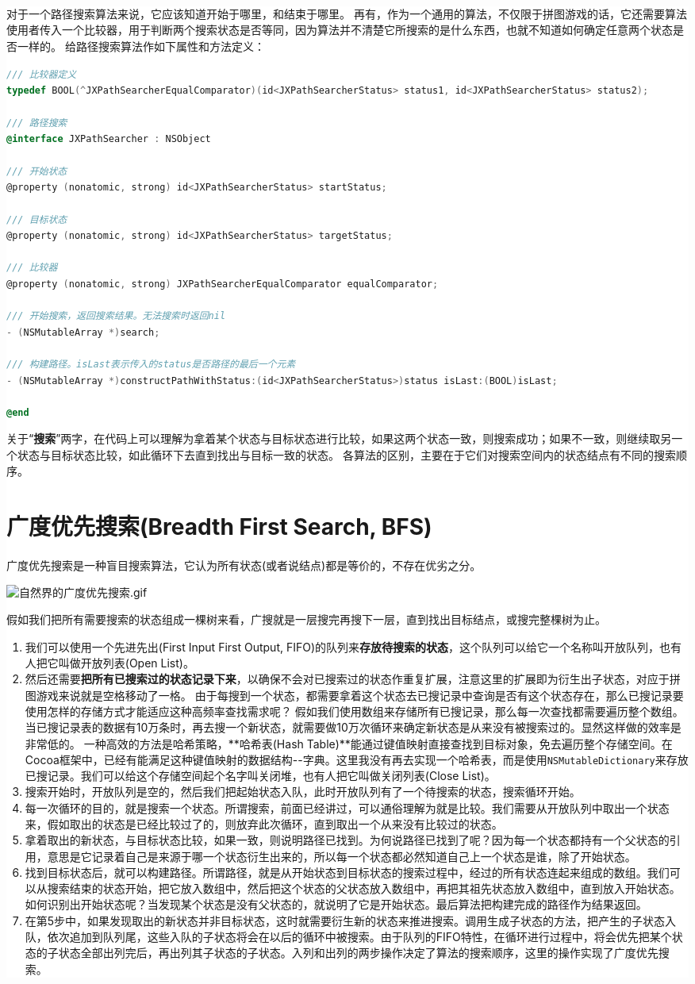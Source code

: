
对于一个路径搜索算法来说，它应该知道开始于哪里，和结束于哪里。
再有，作为一个通用的算法，不仅限于拼图游戏的话，它还需要算法使用者传入一个比较器，用于判断两个搜索状态是否等同，因为算法并不清楚它所搜索的是什么东西，也就不知道如何确定任意两个状态是否一样的。
给路径搜索算法作如下属性和方法定义：
```objectivec
/// 比较器定义
typedef BOOL(^JXPathSearcherEqualComparator)(id<JXPathSearcherStatus> status1, id<JXPathSearcherStatus> status2);

/// 路径搜索
@interface JXPathSearcher : NSObject

/// 开始状态
@property (nonatomic, strong) id<JXPathSearcherStatus> startStatus;

/// 目标状态
@property (nonatomic, strong) id<JXPathSearcherStatus> targetStatus;

/// 比较器
@property (nonatomic, strong) JXPathSearcherEqualComparator equalComparator;

/// 开始搜索，返回搜索结果。无法搜索时返回nil
- (NSMutableArray *)search;

/// 构建路径。isLast表示传入的status是否路径的最后一个元素
- (NSMutableArray *)constructPathWithStatus:(id<JXPathSearcherStatus>)status isLast:(BOOL)isLast;

@end
```
关于“**搜索**”两字，在代码上可以理解为拿着某个状态与目标状态进行比较，如果这两个状态一致，则搜索成功；如果不一致，则继续取另一个状态与目标状态比较，如此循环下去直到找出与目标一致的状态。
各算法的区别，主要在于它们对搜索空间内的状态结点有不同的搜索顺序。

# 广度优先搜索(Breadth First Search, BFS)
广度优先搜索是一种盲目搜索算法，它认为所有状态(或者说结点)都是等价的，不存在优劣之分。

![自然界的广度优先搜索.gif](http://upload-images.jianshu.io/upload_images/2419179-1be2c076e50337c6.gif?imageMogr2/auto-orient/strip)

假如我们把所有需要搜索的状态组成一棵树来看，广搜就是一层搜完再搜下一层，直到找出目标结点，或搜完整棵树为止。
1. 我们可以使用一个先进先出(First Input First Output, FIFO)的队列来**存放待搜索的状态**，这个队列可以给它一个名称叫开放队列，也有人把它叫做开放列表(Open List)。
2. 然后还需要**把所有已搜索过的状态记录下来**，以确保不会对已搜索过的状态作重复扩展，注意这里的扩展即为衍生出子状态，对应于拼图游戏来说就是空格移动了一格。
由于每搜到一个状态，都需要拿着这个状态去已搜记录中查询是否有这个状态存在，那么已搜记录要使用怎样的存储方式才能适应这种高频率查找需求呢？
假如我们使用数组来存储所有已搜记录，那么每一次查找都需要遍历整个数组。当已搜记录表的数据有10万条时，再去搜一个新状态，就需要做10万次循环来确定新状态是从来没有被搜索过的。显然这样做的效率是非常低的。
一种高效的方法是哈希策略，**哈希表(Hash Table)**能通过键值映射直接查找到目标对象，免去遍历整个存储空间。在Cocoa框架中，已经有能满足这种键值映射的数据结构--字典。这里我没有再去实现一个哈希表，而是使用`NSMutableDictionary`来存放已搜记录。我们可以给这个存储空间起个名字叫关闭堆，也有人把它叫做关闭列表(Close List)。
3. 搜索开始时，开放队列是空的，然后我们把起始状态入队，此时开放队列有了一个待搜索的状态，搜索循环开始。
4. 每一次循环的目的，就是搜索一个状态。所谓搜索，前面已经讲过，可以通俗理解为就是比较。我们需要从开放队列中取出一个状态来，假如取出的状态是已经比较过了的，则放弃此次循环，直到取出一个从来没有比较过的状态。
5. 拿着取出的新状态，与目标状态比较，如果一致，则说明路径已找到。为何说路径已找到了呢？因为每一个状态都持有一个父状态的引用，意思是它记录着自己是来源于哪一个状态衍生出来的，所以每一个状态都必然知道自己上一个状态是谁，除了开始状态。
6. 找到目标状态后，就可以构建路径。所谓路径，就是从开始状态到目标状态的搜索过程中，经过的所有状态连起来组成的数组。我们可以从搜索结束的状态开始，把它放入数组中，然后把这个状态的父状态放入数组中，再把其祖先状态放入数组中，直到放入开始状态。如何识别出开始状态呢？当发现某个状态是没有父状态的，就说明了它是开始状态。最后算法把构建完成的路径作为结果返回。
7. 在第5步中，如果发现取出的新状态并非目标状态，这时就需要衍生新的状态来推进搜索。调用生成子状态的方法，把产生的子状态入队，依次追加到队列尾，这些入队的子状态将会在以后的循环中被搜索。由于队列的FIFO特性，在循环进行过程中，将会优先把某个状态的子状态全部出列完后，再出列其子状态的子状态。入列和出列的两步操作决定了算法的搜索顺序，这里的操作实现了广度优先搜索。
